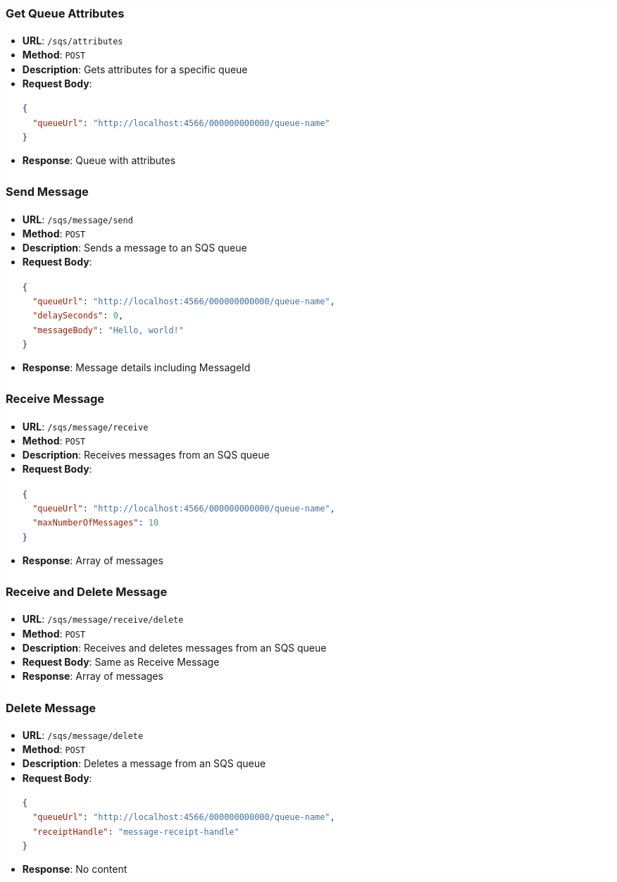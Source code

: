 ### Get Queue Attributes
- **URL**: `/sqs/attributes`
- **Method**: `POST`
- **Description**: Gets attributes for a specific queue
- **Request Body**:
  ```json
  {
    "queueUrl": "http://localhost:4566/000000000000/queue-name"
  }
  ```
- **Response**: Queue with attributes

### Send Message
- **URL**: `/sqs/message/send`
- **Method**: `POST`
- **Description**: Sends a message to an SQS queue
- **Request Body**:
  ```json
  {
    "queueUrl": "http://localhost:4566/000000000000/queue-name",
    "delaySeconds": 0,
    "messageBody": "Hello, world!"
  }
  ```
- **Response**: Message details including MessageId

### Receive Message
- **URL**: `/sqs/message/receive`
- **Method**: `POST`
- **Description**: Receives messages from an SQS queue
- **Request Body**:
  ```json
  {
    "queueUrl": "http://localhost:4566/000000000000/queue-name",
    "maxNumberOfMessages": 10
  }
  ```
- **Response**: Array of messages

### Receive and Delete Message
- **URL**: `/sqs/message/receive/delete`
- **Method**: `POST`
- **Description**: Receives and deletes messages from an SQS queue
- **Request Body**: Same as Receive Message
- **Response**: Array of messages

### Delete Message
- **URL**: `/sqs/message/delete`
- **Method**: `POST`
- **Description**: Deletes a message from an SQS queue
- **Request Body**:
  ```json
  {
    "queueUrl": "http://localhost:4566/000000000000/queue-name",
    "receiptHandle": "message-receipt-handle"
  }
  ```
- **Response**: No content
